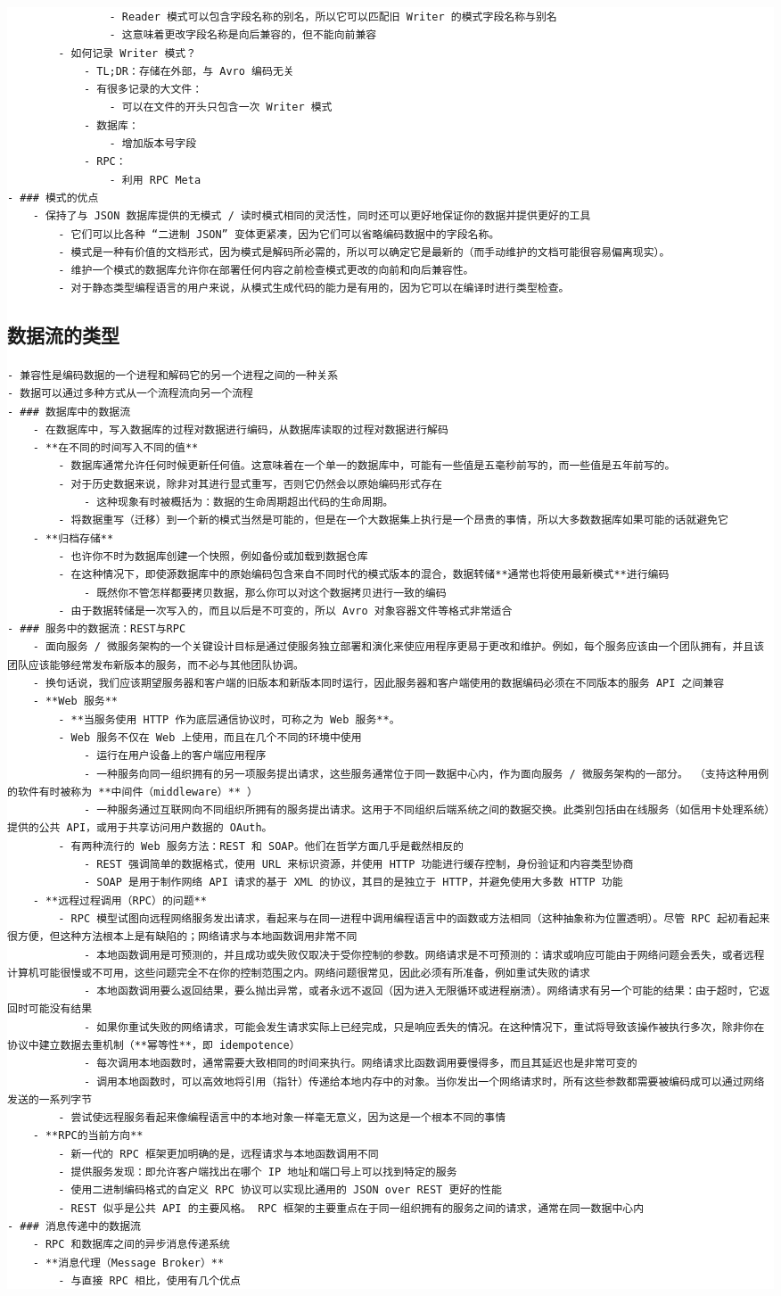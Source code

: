 					- Reader 模式可以包含字段名称的别名，所以它可以匹配旧 Writer 的模式字段名称与别名
					- 这意味着更改字段名称是向后兼容的，但不能向前兼容
			- 如何记录 Writer 模式？
				- TL;DR：存储在外部，与 Avro 编码无关
				- 有很多记录的大文件：
					- 可以在文件的开头只包含一次 Writer 模式
				- 数据库：
					- 增加版本号字段
				- RPC：
					- 利用 RPC Meta
	- ### 模式的优点
		- 保持了与 JSON 数据库提供的无模式 / 读时模式相同的灵活性，同时还可以更好地保证你的数据并提供更好的工具
			- 它们可以比各种 “二进制 JSON” 变体更紧凑，因为它们可以省略编码数据中的字段名称。
			- 模式是一种有价值的文档形式，因为模式是解码所必需的，所以可以确定它是最新的（而手动维护的文档可能很容易偏离现实）。
			- 维护一个模式的数据库允许你在部署任何内容之前检查模式更改的向前和向后兼容性。
			- 对于静态类型编程语言的用户来说，从模式生成代码的能力是有用的，因为它可以在编译时进行类型检查。
## 数据流的类型
	- 兼容性是编码数据的一个进程和解码它的另一个进程之间的一种关系
	- 数据可以通过多种方式从一个流程流向另一个流程
	- ### 数据库中的数据流
		- 在数据库中，写入数据库的过程对数据进行编码，从数据库读取的过程对数据进行解码
		- **在不同的时间写入不同的值**
			- 数据库通常允许任何时候更新任何值。这意味着在一个单一的数据库中，可能有一些值是五毫秒前写的，而一些值是五年前写的。
			- 对于历史数据来说，除非对其进行显式重写，否则它仍然会以原始编码形式存在
				- 这种现象有时被概括为：数据的生命周期超出代码的生命周期。
			- 将数据重写（迁移）到一个新的模式当然是可能的，但是在一个大数据集上执行是一个昂贵的事情，所以大多数数据库如果可能的话就避免它
		- **归档存储**
			- 也许你不时为数据库创建一个快照，例如备份或加载到数据仓库
			- 在这种情况下，即使源数据库中的原始编码包含来自不同时代的模式版本的混合，数据转储**通常也将使用最新模式**进行编码
				- 既然你不管怎样都要拷贝数据，那么你可以对这个数据拷贝进行一致的编码
			- 由于数据转储是一次写入的，而且以后是不可变的，所以 Avro 对象容器文件等格式非常适合
	- ### 服务中的数据流：REST与RPC
		- 面向服务 / 微服务架构的一个关键设计目标是通过使服务独立部署和演化来使应用程序更易于更改和维护。例如，每个服务应该由一个团队拥有，并且该团队应该能够经常发布新版本的服务，而不必与其他团队协调。
		- 换句话说，我们应该期望服务器和客户端的旧版本和新版本同时运行，因此服务器和客户端使用的数据编码必须在不同版本的服务 API 之间兼容
		- **Web 服务**
			- **当服务使用 HTTP 作为底层通信协议时，可称之为 Web 服务**。
			- Web 服务不仅在 Web 上使用，而且在几个不同的环境中使用
				- 运行在用户设备上的客户端应用程序
				- 一种服务向同一组织拥有的另一项服务提出请求，这些服务通常位于同一数据中心内，作为面向服务 / 微服务架构的一部分。 （支持这种用例的软件有时被称为 **中间件（middleware）** ）
				- 一种服务通过互联网向不同组织所拥有的服务提出请求。这用于不同组织后端系统之间的数据交换。此类别包括由在线服务（如信用卡处理系统）提供的公共 API，或用于共享访问用户数据的 OAuth。
			- 有两种流行的 Web 服务方法：REST 和 SOAP。他们在哲学方面几乎是截然相反的
				- REST 强调简单的数据格式，使用 URL 来标识资源，并使用 HTTP 功能进行缓存控制，身份验证和内容类型协商
				- SOAP 是用于制作网络 API 请求的基于 XML 的协议，其目的是独立于 HTTP，并避免使用大多数 HTTP 功能
		- **远程过程调用（RPC）的问题**
			- RPC 模型试图向远程网络服务发出请求，看起来与在同一进程中调用编程语言中的函数或方法相同（这种抽象称为位置透明）。尽管 RPC 起初看起来很方便，但这种方法根本上是有缺陷的；网络请求与本地函数调用非常不同
				- 本地函数调用是可预测的，并且成功或失败仅取决于受你控制的参数。网络请求是不可预测的：请求或响应可能由于网络问题会丢失，或者远程计算机可能很慢或不可用，这些问题完全不在你的控制范围之内。网络问题很常见，因此必须有所准备，例如重试失败的请求
				- 本地函数调用要么返回结果，要么抛出异常，或者永远不返回（因为进入无限循环或进程崩溃）。网络请求有另一个可能的结果：由于超时，它返回时可能没有结果
				- 如果你重试失败的网络请求，可能会发生请求实际上已经完成，只是响应丢失的情况。在这种情况下，重试将导致该操作被执行多次，除非你在协议中建立数据去重机制（**幂等性**，即 idempotence）
				- 每次调用本地函数时，通常需要大致相同的时间来执行。网络请求比函数调用要慢得多，而且其延迟也是非常可变的
				- 调用本地函数时，可以高效地将引用（指针）传递给本地内存中的对象。当你发出一个网络请求时，所有这些参数都需要被编码成可以通过网络发送的一系列字节
			- 尝试使远程服务看起来像编程语言中的本地对象一样毫无意义，因为这是一个根本不同的事情
		- **RPC的当前方向**
			- 新一代的 RPC 框架更加明确的是，远程请求与本地函数调用不同
			- 提供服务发现：即允许客户端找出在哪个 IP 地址和端口号上可以找到特定的服务
			- 使用二进制编码格式的自定义 RPC 协议可以实现比通用的 JSON over REST 更好的性能
			- REST 似乎是公共 API 的主要风格。 RPC 框架的主要重点在于同一组织拥有的服务之间的请求，通常在同一数据中心内
	- ### 消息传递中的数据流
		- RPC 和数据库之间的异步消息传递系统
		- **消息代理（Message Broker）**
			- 与直接 RPC 相比，使用有几个优点